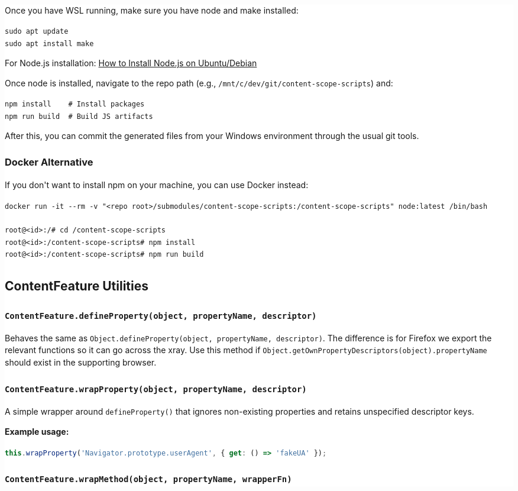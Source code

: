 Once you have WSL running, make sure you have node and make installed:

```shell
sudo apt update
sudo apt install make
```

For Node.js installation: [How to Install Node.js on Ubuntu/Debian](https://computingforgeeks.com/how-to-install-node-js-on-ubuntu-debian/)

Once node is installed, navigate to the repo path (e.g., `/mnt/c/dev/git/content-scope-scripts`) and:

```shell
npm install    # Install packages
npm run build  # Build JS artifacts
```

After this, you can commit the generated files from your Windows environment through the usual git tools.

### Docker Alternative

If you don't want to install npm on your machine, you can use Docker instead:

```shell
docker run -it --rm -v "<repo root>/submodules/content-scope-scripts:/content-scope-scripts" node:latest /bin/bash

root@<id>:/# cd /content-scope-scripts
root@<id>:/content-scope-scripts# npm install
root@<id>:/content-scope-scripts# npm run build
```

## ContentFeature Utilities

### `ContentFeature.defineProperty(object, propertyName, descriptor)`

Behaves the same as `Object.defineProperty(object, propertyName, descriptor)`. The difference is for Firefox we export the relevant functions so it can go across the xray. Use this method if `Object.getOwnPropertyDescriptors(object).propertyName` should exist in the supporting browser.

### `ContentFeature.wrapProperty(object, propertyName, descriptor)`

A simple wrapper around `defineProperty()` that ignores non-existing properties and retains unspecified descriptor keys.

**Example usage:**

```javascript
this.wrapProperty('Navigator.prototype.userAgent', { get: () => 'fakeUA' });
```

### `ContentFeature.wrapMethod(object, propertyName, wrapperFn)`
